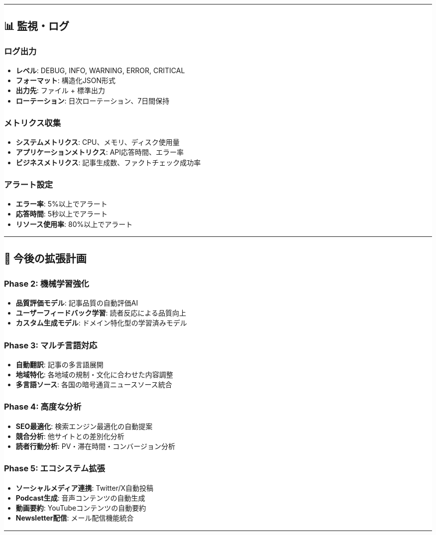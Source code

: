 ```bash
```

---

## 📊 監視・ログ

### ログ出力
- **レベル**: DEBUG, INFO, WARNING, ERROR, CRITICAL
- **フォーマット**: 構造化JSON形式
- **出力先**: ファイル + 標準出力
- **ローテーション**: 日次ローテーション、7日間保持

### メトリクス収集
- **システムメトリクス**: CPU、メモリ、ディスク使用量
- **アプリケーションメトリクス**: API応答時間、エラー率
- **ビジネスメトリクス**: 記事生成数、ファクトチェック成功率

### アラート設定
- **エラー率**: 5%以上でアラート
- **応答時間**: 5秒以上でアラート
- **リソース使用率**: 80%以上でアラート

---

## 🔮 今後の拡張計画

### Phase 2: 機械学習強化
- **品質評価モデル**: 記事品質の自動評価AI
- **ユーザーフィードバック学習**: 読者反応による品質向上
- **カスタム生成モデル**: ドメイン特化型の学習済みモデル

### Phase 3: マルチ言語対応
- **自動翻訳**: 記事の多言語展開
- **地域特化**: 各地域の規制・文化に合わせた内容調整
- **多言語ソース**: 各国の暗号通貨ニュースソース統合

### Phase 4: 高度な分析
- **SEO最適化**: 検索エンジン最適化の自動提案
- **競合分析**: 他サイトとの差別化分析
- **読者行動分析**: PV・滞在時間・コンバージョン分析

### Phase 5: エコシステム拡張
- **ソーシャルメディア連携**: Twitter/X自動投稿
- **Podcast生成**: 音声コンテンツの自動生成
- **動画要約**: YouTubeコンテンツの自動要約
- **Newsletter配信**: メール配信機能統合

---
